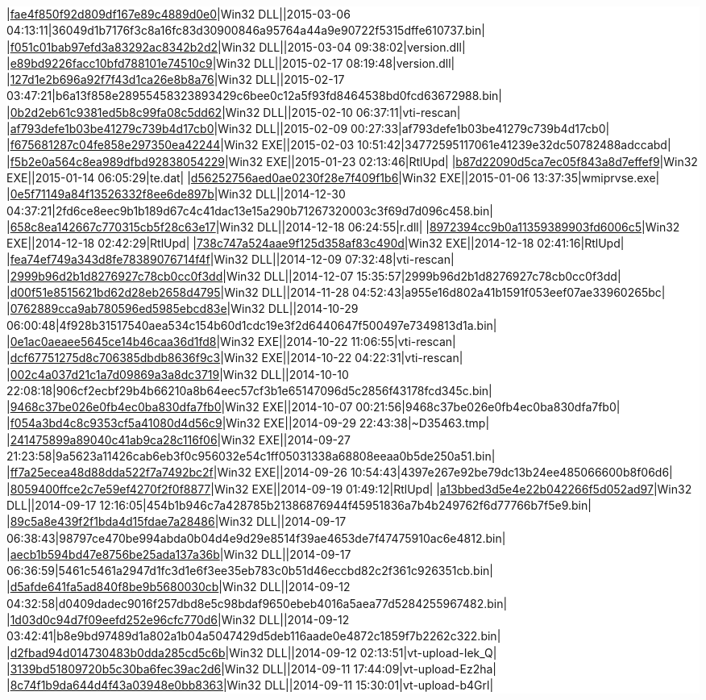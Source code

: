 |[fae4f850f92d809df167e89c4889d0e0](https://www.virustotal.com/gui/file/fae4f850f92d809df167e89c4889d0e0)|Win32 DLL||2015-03-06 04:13:11|36049d1b7176f3c8a16fc83d30900846a95764a44a9e90722f5315dffe610737.bin|
|[f051c01bab97efd3a83292ac8342b2d2](https://www.virustotal.com/gui/file/f051c01bab97efd3a83292ac8342b2d2)|Win32 DLL||2015-03-04 09:38:02|version.dll|
|[e89bd9226facc10bfd788101e74510c9](https://www.virustotal.com/gui/file/e89bd9226facc10bfd788101e74510c9)|Win32 DLL||2015-02-17 08:19:48|version.dll|
|[127d1e2b696a92f7f43d1ca26e8b8a76](https://www.virustotal.com/gui/file/127d1e2b696a92f7f43d1ca26e8b8a76)|Win32 DLL||2015-02-17 03:47:21|b6a13f858e28955458323893429c6bee0c12a5f93fd8464538bd0fcd63672988.bin|
|[0b2d2eb61c9381ed5b8c99fa08c5dd62](https://www.virustotal.com/gui/file/0b2d2eb61c9381ed5b8c99fa08c5dd62)|Win32 DLL||2015-02-10 06:37:11|vti-rescan|
|[af793defe1b03be41279c739b4d17cb0](https://www.virustotal.com/gui/file/af793defe1b03be41279c739b4d17cb0)|Win32 DLL||2015-02-09 00:27:33|af793defe1b03be41279c739b4d17cb0|
|[f675681287c04fe858e297350ea42244](https://www.virustotal.com/gui/file/f675681287c04fe858e297350ea42244)|Win32 EXE||2015-02-03 10:51:42|34772595117061e41239e32dc50782488adccabd|
|[f5b2e0a564c8ea989dfbd92838054229](https://www.virustotal.com/gui/file/f5b2e0a564c8ea989dfbd92838054229)|Win32 EXE||2015-01-23 02:13:46|RtlUpd|
|[b87d22090d5ca7ec05f843a8d7effef9](https://www.virustotal.com/gui/file/b87d22090d5ca7ec05f843a8d7effef9)|Win32 EXE||2015-01-14 06:05:29|te.dat|
|[d56252756aed0ae0230f28e7f409f1b6](https://www.virustotal.com/gui/file/d56252756aed0ae0230f28e7f409f1b6)|Win32 EXE||2015-01-06 13:37:35|wmiprvse.exe|
|[0e5f71149a84f13526332f8ee6de897b](https://www.virustotal.com/gui/file/0e5f71149a84f13526332f8ee6de897b)|Win32 DLL||2014-12-30 04:37:21|2fd6ce8eec9b1b189d67c4c41dac13e15a290b71267320003c3f69d7d096c458.bin|
|[658c8ea142667c770315cb5f28c63e17](https://www.virustotal.com/gui/file/658c8ea142667c770315cb5f28c63e17)|Win32 DLL||2014-12-18 06:24:55|r.dll|
|[8972394cc9b0a11359389903fd6006c5](https://www.virustotal.com/gui/file/8972394cc9b0a11359389903fd6006c5)|Win32 EXE||2014-12-18 02:42:29|RtlUpd|
|[738c747a524aae9f125d358af83c490d](https://www.virustotal.com/gui/file/738c747a524aae9f125d358af83c490d)|Win32 EXE||2014-12-18 02:41:16|RtlUpd|
|[fea74ef749a343d8fe78389076714f4f](https://www.virustotal.com/gui/file/fea74ef749a343d8fe78389076714f4f)|Win32 DLL||2014-12-09 07:32:48|vti-rescan|
|[2999b96d2b1d8276927c78cb0cc0f3dd](https://www.virustotal.com/gui/file/2999b96d2b1d8276927c78cb0cc0f3dd)|Win32 DLL||2014-12-07 15:35:57|2999b96d2b1d8276927c78cb0cc0f3dd|
|[d00f51e8515621bd62d28eb2658d4795](https://www.virustotal.com/gui/file/d00f51e8515621bd62d28eb2658d4795)|Win32 DLL||2014-11-28 04:52:43|a955e16d802a41b1591f053eef07ae33960265bc|
|[0762889cca9ab780596ed5985ebcd83e](https://www.virustotal.com/gui/file/0762889cca9ab780596ed5985ebcd83e)|Win32 DLL||2014-10-29 06:00:48|4f928b31517540aea534c154b60d1cdc19e3f2d6440647f500497e7349813d1a.bin|
|[0e1ac0aeaee5645ce14b46caa36d1fd8](https://www.virustotal.com/gui/file/0e1ac0aeaee5645ce14b46caa36d1fd8)|Win32 EXE||2014-10-22 11:06:55|vti-rescan|
|[dcf67751275d8c706385dbdb8636f9c3](https://www.virustotal.com/gui/file/dcf67751275d8c706385dbdb8636f9c3)|Win32 EXE||2014-10-22 04:22:31|vti-rescan|
|[002c4a037d21c1a7d09869a3a8dc3719](https://www.virustotal.com/gui/file/002c4a037d21c1a7d09869a3a8dc3719)|Win32 DLL||2014-10-10 22:08:18|906cf2ecbf29b4b66210a8b64eec57cf3b1e65147096d5c2856f43178fcd345c.bin|
|[9468c37be026e0fb4ec0ba830dfa7fb0](https://www.virustotal.com/gui/file/9468c37be026e0fb4ec0ba830dfa7fb0)|Win32 EXE||2014-10-07 00:21:56|9468c37be026e0fb4ec0ba830dfa7fb0|
|[f054a3bd4c8c9353cf5a41080d4d56c9](https://www.virustotal.com/gui/file/f054a3bd4c8c9353cf5a41080d4d56c9)|Win32 EXE||2014-09-29 22:43:38|~D35463.tmp|
|[241475899a89040c41ab9ca28c116f06](https://www.virustotal.com/gui/file/241475899a89040c41ab9ca28c116f06)|Win32 EXE||2014-09-27 21:23:58|9a5623a11426cab6eb3f0c956032e54c1ff05031338a68808eeaa0b5de250a51.bin|
|[ff7a25ecea48d88dda522f7a7492bc2f](https://www.virustotal.com/gui/file/ff7a25ecea48d88dda522f7a7492bc2f)|Win32 EXE||2014-09-26 10:54:43|4397e267e92be79dc13b24ee485066600b8f06d6|
|[8059400ffce2c7e59ef4270f2f0f8877](https://www.virustotal.com/gui/file/8059400ffce2c7e59ef4270f2f0f8877)|Win32 EXE||2014-09-19 01:49:12|RtlUpd|
|[a13bbed3d5e4e22b042266f5d052ad97](https://www.virustotal.com/gui/file/a13bbed3d5e4e22b042266f5d052ad97)|Win32 DLL||2014-09-17 12:16:05|454b1b946c7a428785b21386876944f45951836a7b4b249762f6d77766b7f5e9.bin|
|[89c5a8e439f2f1bda4d15fdae7a28486](https://www.virustotal.com/gui/file/89c5a8e439f2f1bda4d15fdae7a28486)|Win32 DLL||2014-09-17 06:38:43|98797ce470be994abda0b04d4e9d29e8514f39ae4653de7f47475910ac6e4812.bin|
|[aecb1b594bd47e8756be25ada137a36b](https://www.virustotal.com/gui/file/aecb1b594bd47e8756be25ada137a36b)|Win32 DLL||2014-09-17 06:36:59|5461c5461a2947d1fc3d1e6f3ee35eb783c0b51d46eccbd82c2f361c926351cb.bin|
|[d5afde641fa5ad840f8be9b5680030cb](https://www.virustotal.com/gui/file/d5afde641fa5ad840f8be9b5680030cb)|Win32 DLL||2014-09-12 04:32:58|d0409dadec9016f257dbd8e5c98bdaf9650ebeb4016a5aea77d5284255967482.bin|
|[1d03d0c94d7f09eefd252e96cfc770d6](https://www.virustotal.com/gui/file/1d03d0c94d7f09eefd252e96cfc770d6)|Win32 DLL||2014-09-12 03:42:41|b8e9bd97489d1a802a1b04a5047429d5deb116aade0e4872c1859f7b2262c322.bin|
|[d2fbad94d014730483b0dda285cd5c6b](https://www.virustotal.com/gui/file/d2fbad94d014730483b0dda285cd5c6b)|Win32 DLL||2014-09-12 02:13:51|vt-upload-Iek_Q|
|[3139bd51809720b5c30ba6fec39ac2d6](https://www.virustotal.com/gui/file/3139bd51809720b5c30ba6fec39ac2d6)|Win32 DLL||2014-09-11 17:44:09|vt-upload-Ez2ha|
|[8c74f1b9da644d4f43a03948e0bb8363](https://www.virustotal.com/gui/file/8c74f1b9da644d4f43a03948e0bb8363)|Win32 DLL||2014-09-11 15:30:01|vt-upload-b4Grl|